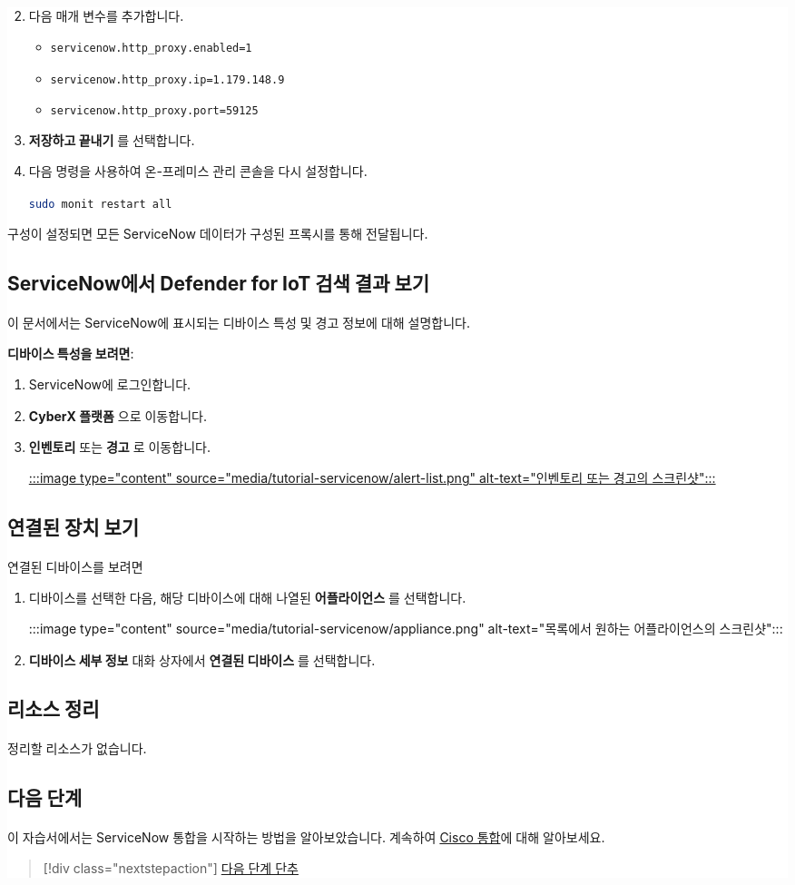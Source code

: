 2. 다음 매개 변수를 추가합니다.

    - `servicenow.http_proxy.enabled=1`

    - `servicenow.http_proxy.ip=1.179.148.9`

    - `servicenow.http_proxy.port=59125`

3. **저장하고 끝내기** 를 선택합니다.

4. 다음 명령을 사용하여 온-프레미스 관리 콘솔을 다시 설정합니다. 

    ```bash
    sudo monit restart all
    ```

구성이 설정되면 모든 ServiceNow 데이터가 구성된 프록시를 통해 전달됩니다.

## <a name="view-defender-for-iot-detections-in-servicenow"></a>ServiceNow에서 Defender for IoT 검색 결과 보기

이 문서에서는 ServiceNow에 표시되는 디바이스 특성 및 경고 정보에 대해 설명합니다.

**디바이스 특성을 보려면**:

1. ServiceNow에 로그인합니다.

2. **CyberX 플랫폼** 으로 이동합니다.

3. **인벤토리** 또는 **경고** 로 이동합니다.

   [:::image type="content" source="media/tutorial-servicenow/alert-list.png" alt-text="인벤토리 또는 경고의 스크린샷":::](media/tutorial-servicenow/alert-list.png#lightbox)

## <a name="view-connected-devices"></a>연결된 장치 보기

연결된 디바이스를 보려면

1. 디바이스를 선택한 다음, 해당 디바이스에 대해 나열된 **어플라이언스** 를 선택합니다.

    :::image type="content" source="media/tutorial-servicenow/appliance.png" alt-text="목록에서 원하는 어플라이언스의 스크린샷":::

1. **디바이스 세부 정보** 대화 상자에서 **연결된 디바이스** 를 선택합니다.

## <a name="clean-up-resources"></a>리소스 정리

정리할 리소스가 없습니다.

## <a name="next-steps"></a>다음 단계

이 자습서에서는 ServiceNow 통합을 시작하는 방법을 알아보았습니다. 계속하여 [Cisco 통합](./tutorial-forescout.md)에 대해 알아보세요.

> [!div class="nextstepaction"]
> [다음 단계 단추](./tutorial-forescout.md)
